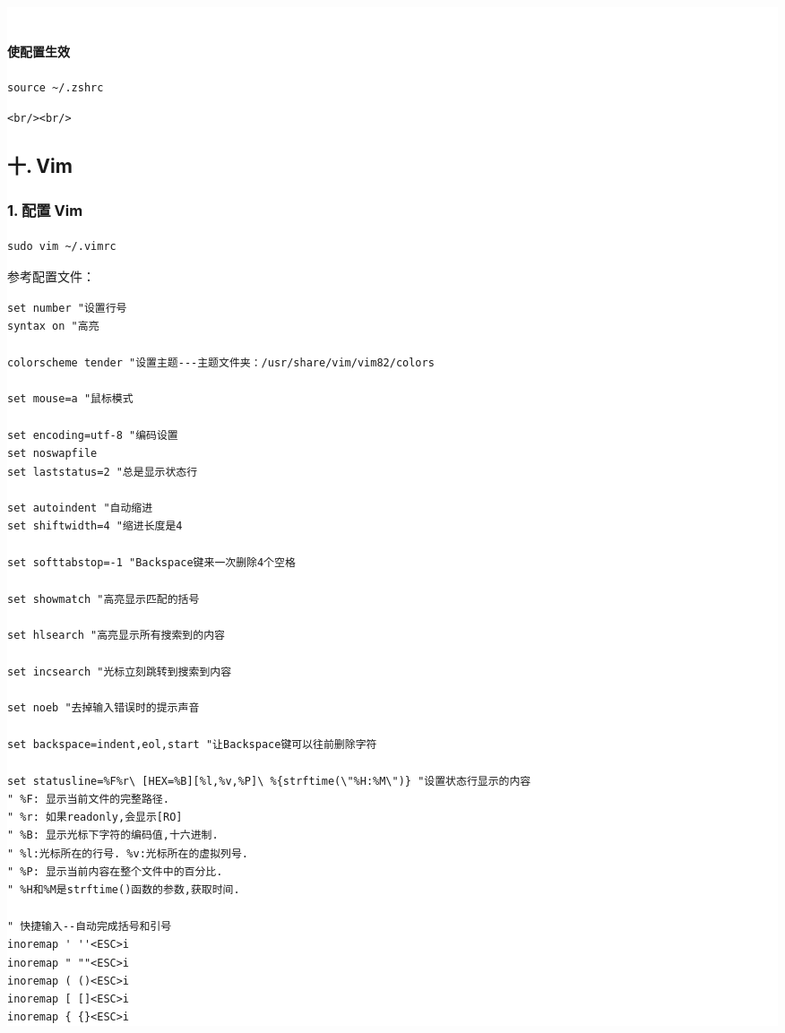 <br/>

#### 使配置生效

```shell
source ~/.zshrc
```

`<br/><br/>`

## 十. Vim

### 1. 配置 Vim

```shell
sudo vim ~/.vimrc
```

参考配置文件：

```shell
set number "设置行号
syntax on "高亮

colorscheme tender "设置主题---主题文件夹：/usr/share/vim/vim82/colors

set mouse=a "鼠标模式

set encoding=utf-8 "编码设置
set noswapfile
set laststatus=2 "总是显示状态行

set autoindent "自动缩进
set shiftwidth=4 "缩进长度是4

set softtabstop=-1 "Backspace键来一次删除4个空格

set showmatch "高亮显示匹配的括号

set hlsearch "高亮显示所有搜索到的内容

set incsearch "光标立刻跳转到搜索到内容

set noeb "去掉输入错误时的提示声音

set backspace=indent,eol,start "让Backspace键可以往前删除字符

set statusline=%F%r\ [HEX=%B][%l,%v,%P]\ %{strftime(\"%H:%M\")} "设置状态行显示的内容
" %F: 显示当前文件的完整路径.
" %r: 如果readonly,会显示[RO]
" %B: 显示光标下字符的编码值,十六进制.
" %l:光标所在的行号. %v:光标所在的虚拟列号.
" %P: 显示当前内容在整个文件中的百分比.
" %H和%M是strftime()函数的参数,获取时间.

" 快捷输入--自动完成括号和引号
inoremap ' ''<ESC>i
inoremap " ""<ESC>i
inoremap ( ()<ESC>i
inoremap [ []<ESC>i
inoremap { {}<ESC>i
```
